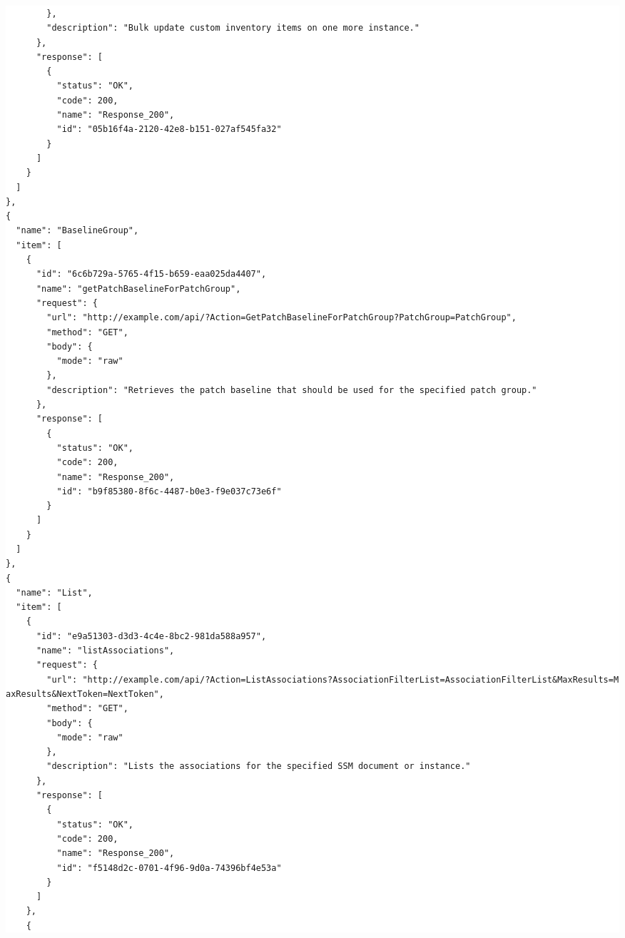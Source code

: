             },
            "description": "Bulk update custom inventory items on one more instance."
          },
          "response": [
            {
              "status": "OK",
              "code": 200,
              "name": "Response_200",
              "id": "05b16f4a-2120-42e8-b151-027af545fa32"
            }
          ]
        }
      ]
    },
    {
      "name": "BaselineGroup",
      "item": [
        {
          "id": "6c6b729a-5765-4f15-b659-eaa025da4407",
          "name": "getPatchBaselineForPatchGroup",
          "request": {
            "url": "http://example.com/api/?Action=GetPatchBaselineForPatchGroup?PatchGroup=PatchGroup",
            "method": "GET",
            "body": {
              "mode": "raw"
            },
            "description": "Retrieves the patch baseline that should be used for the specified patch group."
          },
          "response": [
            {
              "status": "OK",
              "code": 200,
              "name": "Response_200",
              "id": "b9f85380-8f6c-4487-b0e3-f9e037c73e6f"
            }
          ]
        }
      ]
    },
    {
      "name": "List",
      "item": [
        {
          "id": "e9a51303-d3d3-4c4e-8bc2-981da588a957",
          "name": "listAssociations",
          "request": {
            "url": "http://example.com/api/?Action=ListAssociations?AssociationFilterList=AssociationFilterList&MaxResults=MaxResults&NextToken=NextToken",
            "method": "GET",
            "body": {
              "mode": "raw"
            },
            "description": "Lists the associations for the specified SSM document or instance."
          },
          "response": [
            {
              "status": "OK",
              "code": 200,
              "name": "Response_200",
              "id": "f5148d2c-0701-4f96-9d0a-74396bf4e53a"
            }
          ]
        },
        {